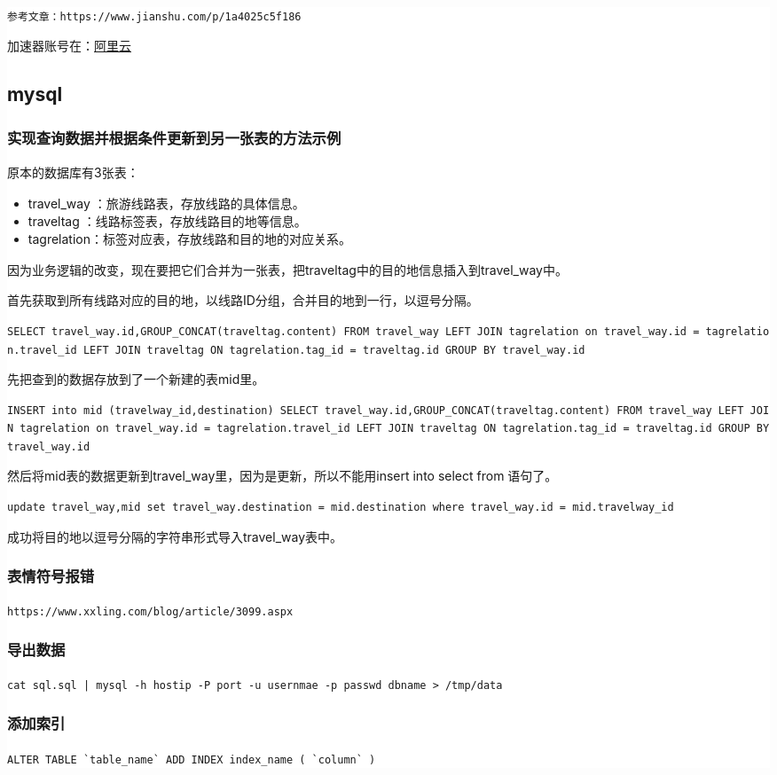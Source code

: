 ```te
参考文章：https://www.jianshu.com/p/1a4025c5f186
```

加速器账号在：[阿里云](#aliyun)

## mysql

### 实现查询数据并根据条件更新到另一张表的方法示例

原本的数据库有3张表：

- travel_way ：旅游线路表，存放线路的具体信息。
- traveltag ：线路标签表，存放线路目的地等信息。
- tagrelation：标签对应表，存放线路和目的地的对应关系。

因为业务逻辑的改变，现在要把它们合并为一张表，把traveltag中的目的地信息插入到travel_way中。

首先获取到所有线路对应的目的地，以线路ID分组，合并目的地到一行，以逗号分隔。

```mysql
SELECT travel_way.id,GROUP_CONCAT(traveltag.content) FROM travel_way LEFT JOIN tagrelation on travel_way.id = tagrelation.travel_id LEFT JOIN traveltag ON tagrelation.tag_id = traveltag.id GROUP BY travel_way.id
```

先把查到的数据存放到了一个新建的表mid里。

```mysql
INSERT into mid (travelway_id,destination) SELECT travel_way.id,GROUP_CONCAT(traveltag.content) FROM travel_way LEFT JOIN tagrelation on travel_way.id = tagrelation.travel_id LEFT JOIN traveltag ON tagrelation.tag_id = traveltag.id GROUP BY travel_way.id
```

然后将mid表的数据更新到travel_way里，因为是更新，所以不能用insert into select from 语句了。

```mysql
update travel_way,mid set travel_way.destination = mid.destination where travel_way.id = mid.travelway_id
```

成功将目的地以逗号分隔的字符串形式导入travel_way表中。

### 表情符号报错

```http
https://www.xxling.com/blog/article/3099.aspx
```

### 导出数据

```my
cat sql.sql | mysql -h hostip -P port -u usernmae -p passwd dbname > /tmp/data
```

### 添加索引

```my
ALTER TABLE `table_name` ADD INDEX index_name ( `column` ) 
```
